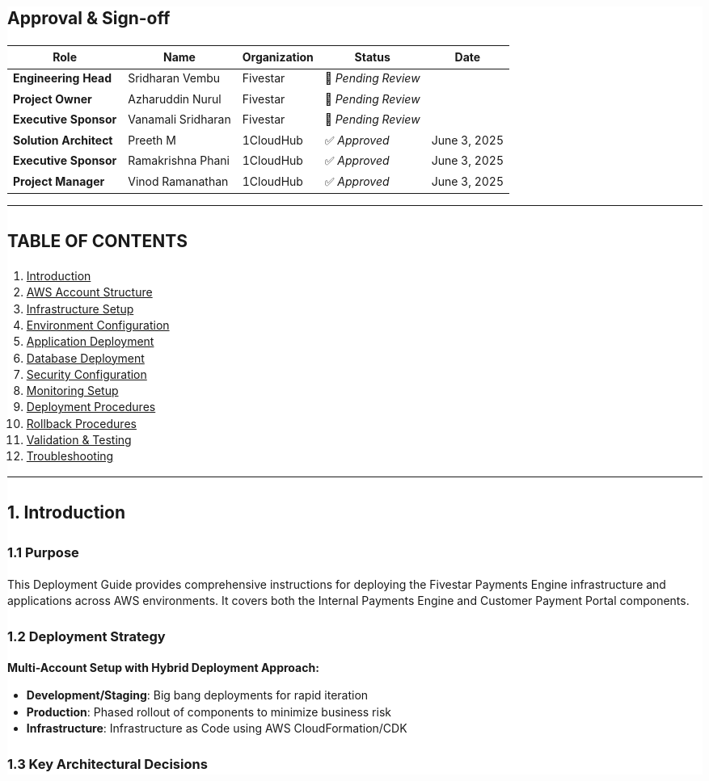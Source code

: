 
## Approval & Sign-off

| **Role** | **Name** | **Organization** | **Status** | **Date** |
|----------|----------|------------------|------------|----------|
| **Engineering Head** | Sridharan Vembu | Fivestar | 🔴 *Pending Review* | |
| **Project Owner** | Azharuddin Nurul | Fivestar | 🔴 *Pending Review* | |
| **Executive Sponsor** | Vanamali Sridharan | Fivestar | 🔴 *Pending Review* | |
| **Solution Architect** | Preeth M | 1CloudHub | ✅ *Approved* | June 3, 2025 |
| **Executive Sponsor** | Ramakrishna Phani | 1CloudHub | ✅ *Approved* | June 3, 2025 |
| **Project Manager** | Vinod Ramanathan | 1CloudHub | ✅ *Approved* | June 3, 2025 |

---

## TABLE OF CONTENTS

1. [Introduction](#1-introduction)
2. [AWS Account Structure](#2-aws-account-structure)
3. [Infrastructure Setup](#3-infrastructure-setup)
4. [Environment Configuration](#4-environment-configuration)
5. [Application Deployment](#5-application-deployment)
6. [Database Deployment](#6-database-deployment)
7. [Security Configuration](#7-security-configuration)
8. [Monitoring Setup](#8-monitoring-setup)
9. [Deployment Procedures](#9-deployment-procedures)
10. [Rollback Procedures](#10-rollback-procedures)
11. [Validation & Testing](#11-validation--testing)
12. [Troubleshooting](#12-troubleshooting)

---

## 1. Introduction

### 1.1 Purpose

This Deployment Guide provides comprehensive instructions for deploying the Fivestar Payments Engine infrastructure and applications across AWS environments. It covers both the Internal Payments Engine and Customer Payment Portal components.

### 1.2 Deployment Strategy

**Multi-Account Setup with Hybrid Deployment Approach:**
- **Development/Staging**: Big bang deployments for rapid iteration
- **Production**: Phased rollout of components to minimize business risk
- **Infrastructure**: Infrastructure as Code using AWS CloudFormation/CDK

### 1.3 Key Architectural Decisions
